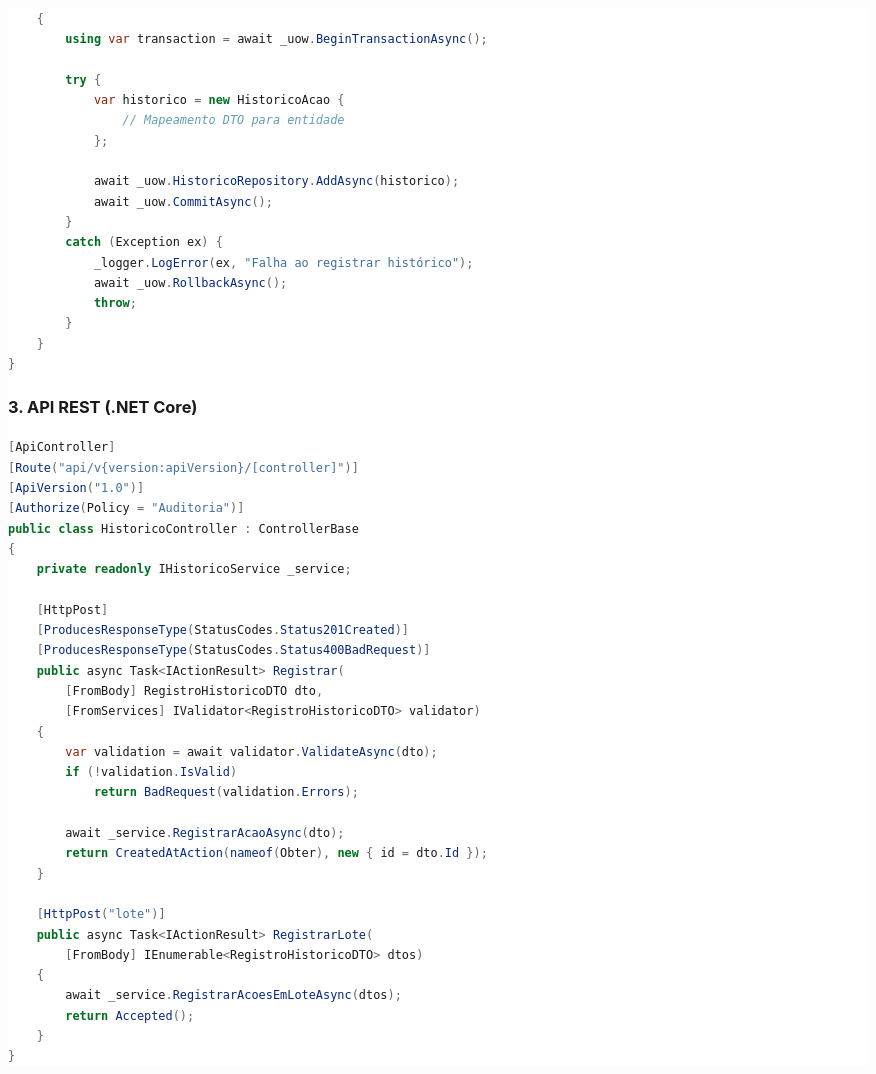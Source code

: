 ```csharp
    {
        using var transaction = await _uow.BeginTransactionAsync();

        try {
            var historico = new HistoricoAcao {
                // Mapeamento DTO para entidade
            };

            await _uow.HistoricoRepository.AddAsync(historico);
            await _uow.CommitAsync();
        }
        catch (Exception ex) {
            _logger.LogError(ex, "Falha ao registrar histórico");
            await _uow.RollbackAsync();
            throw;
        }
    }
}
```

### 3. API REST (.NET Core)

```csharp
[ApiController]
[Route("api/v{version:apiVersion}/[controller]")]
[ApiVersion("1.0")]
[Authorize(Policy = "Auditoria")]
public class HistoricoController : ControllerBase
{
    private readonly IHistoricoService _service;

    [HttpPost]
    [ProducesResponseType(StatusCodes.Status201Created)]
    [ProducesResponseType(StatusCodes.Status400BadRequest)]
    public async Task<IActionResult> Registrar(
        [FromBody] RegistroHistoricoDTO dto,
        [FromServices] IValidator<RegistroHistoricoDTO> validator)
    {
        var validation = await validator.ValidateAsync(dto);
        if (!validation.IsValid)
            return BadRequest(validation.Errors);

        await _service.RegistrarAcaoAsync(dto);
        return CreatedAtAction(nameof(Obter), new { id = dto.Id });
    }

    [HttpPost("lote")]
    public async Task<IActionResult> RegistrarLote(
        [FromBody] IEnumerable<RegistroHistoricoDTO> dtos)
    {
        await _service.RegistrarAcoesEmLoteAsync(dtos);
        return Accepted();
    }
}
```
